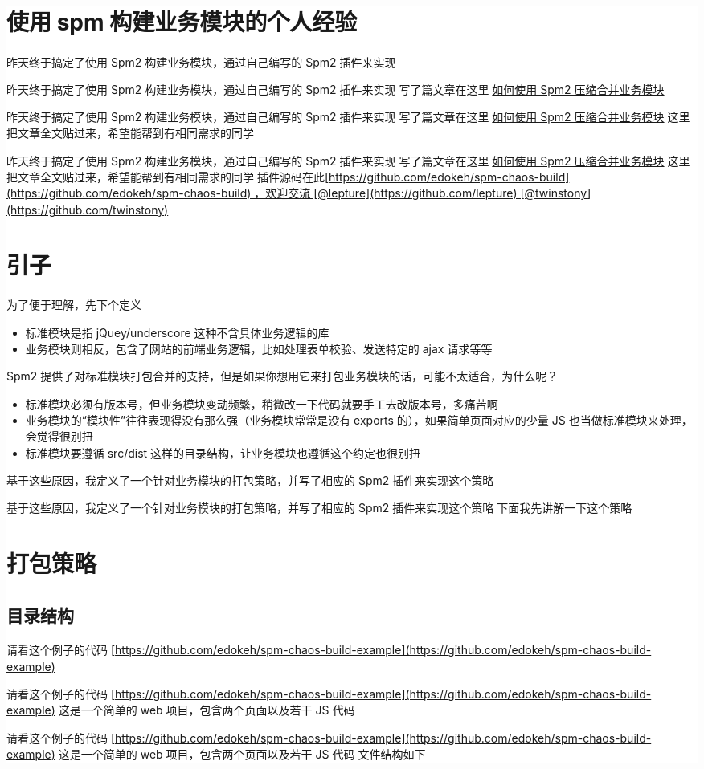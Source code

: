 # 使用 spm 构建业务模块的个人经验 

昨天终于搞定了使用 Spm2 构建业务模块，通过自己编写的 Spm2 插件来实现

昨天终于搞定了使用 Spm2 构建业务模块，通过自己编写的 Spm2 插件来实现
写了篇文章在这里 [如何使用 Spm2 压缩合并业务模块](http://chaoskeh.com/blog/how-to-build-seajs-business-module-by-spm2.html)

昨天终于搞定了使用 Spm2 构建业务模块，通过自己编写的 Spm2 插件来实现
写了篇文章在这里 [如何使用 Spm2 压缩合并业务模块](http://chaoskeh.com/blog/how-to-build-seajs-business-module-by-spm2.html)
这里把文章全文贴过来，希望能帮到有相同需求的同学

昨天终于搞定了使用 Spm2 构建业务模块，通过自己编写的 Spm2 插件来实现
写了篇文章在这里 [如何使用 Spm2 压缩合并业务模块](http://chaoskeh.com/blog/how-to-build-seajs-business-module-by-spm2.html)
这里把文章全文贴过来，希望能帮到有相同需求的同学
插件源码在此[https://github.com/edokeh/spm-chaos-build](https://github.com/edokeh/spm-chaos-build) ，欢迎交流 [@lepture](https://github.com/lepture) [@twinstony](https://github.com/twinstony)

# 引子

为了便于理解，先下个定义

- 标准模块是指 jQuey/underscore 这种不含具体业务逻辑的库
- 业务模块则相反，包含了网站的前端业务逻辑，比如处理表单校验、发送特定的 ajax 请求等等

Spm2 提供了对标准模块打包合并的支持，但是如果你想用它来打包业务模块的话，可能不太适合，为什么呢？

- 标准模块必须有版本号，但业务模块变动频繁，稍微改一下代码就要手工去改版本号，多痛苦啊
- 业务模块的“模块性”往往表现得没有那么强（业务模块常常是没有 exports 的），如果简单页面对应的少量 JS 也当做标准模块来处理，会觉得很别扭
- 标准模块要遵循 src/dist 这样的目录结构，让业务模块也遵循这个约定也很别扭

基于这些原因，我定义了一个针对业务模块的打包策略，并写了相应的 Spm2 插件来实现这个策略

基于这些原因，我定义了一个针对业务模块的打包策略，并写了相应的 Spm2 插件来实现这个策略
下面我先讲解一下这个策略

# 打包策略

## 目录结构

请看这个例子的代码 [https://github.com/edokeh/spm-chaos-build-example](https://github.com/edokeh/spm-chaos-build-example)

请看这个例子的代码 [https://github.com/edokeh/spm-chaos-build-example](https://github.com/edokeh/spm-chaos-build-example)
这是一个简单的 web 项目，包含两个页面以及若干 JS 代码

请看这个例子的代码 [https://github.com/edokeh/spm-chaos-build-example](https://github.com/edokeh/spm-chaos-build-example)
这是一个简单的 web 项目，包含两个页面以及若干 JS 代码
文件结构如下
